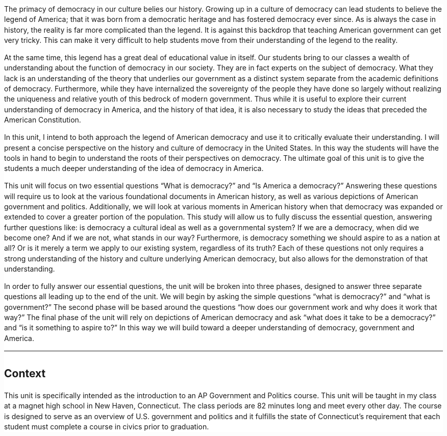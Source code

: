 The primacy of democracy in our culture belies our history.  Growing up in a culture of democracy can lead students to believe the legend of America; that it was born from a democratic heritage and has fostered democracy ever since.   As is always the case in history, the reality is far more complicated than the legend.  It is against this backdrop that teaching American government can get very tricky.  This can make it very difficult to help students move from their understanding of the legend to the reality.
</p>
<p>
At the same time, this legend has a great deal of educational value in itself.  Our students bring to our classes a wealth of understanding about the function of democracy in our society.  They are in fact experts on the subject of democracy.  What they lack is an understanding of the theory that underlies our government as a distinct system separate from the academic definitions of democracy.  Furthermore, while they have internalized the sovereignty of the people they have done so largely without realizing the uniqueness and relative youth of this bedrock of modern government.  Thus while it is useful to explore their current understanding of democracy in America, and the history of that idea, it is also necessary to study the ideas that preceded the American Constitution.
</p>
<p>
In this unit, I intend to both approach the legend of American democracy and use it to critically evaluate their understanding.  I will present a concise perspective on the history and culture of democracy in the United States.  In this way the students will have the tools in hand to begin to understand the roots of their perspectives on democracy.  The ultimate goal of this unit is to give the students a much deeper understanding of the idea of democracy in America.
</p>
<p>
This unit will focus on two essential questions “What is democracy?” and “Is America a democracy?”  Answering these questions will require us to look at the various foundational documents in American history, as well as various depictions of American government and politics.  Additionally, we will look at various moments in American history when that democracy was expanded or extended to cover a greater portion of the population. This study will allow us to fully discuss the essential question, answering further questions like: is democracy a cultural ideal as well as a governmental system? If we are a democracy, when did we become one?  And if we are not, what stands in our way?  Furthermore, is democracy something we should aspire to as a nation at all?  Or is it merely a term we apply to our existing system, regardless of its truth?  Each of these questions not only requires a strong understanding of the history and culture underlying American democracy, but also allows for the demonstration of that understanding.
</p>
<p>
In order to fully answer our essential questions, the unit will be broken into three phases, designed to answer three separate questions all leading up to the end of the unit.  We will begin by asking the simple questions “what is democracy?” and “what is government?”  The second phase will be based around the questions “how does our government work and why does it work that way?” The final phase of the unit will rely on depictions of American democracy and ask “what does it take to be a democracy?” and “is it something to aspire to?”  In this way we will build toward a deeper understanding of democracy, government and America.
</p>
<hr/>
<h2>
Context
</h2>
<p>
This unit is specifically intended as the introduction to an AP Government and Politics course.  This unit will be taught in my class at a magnet high school in New Haven, Connecticut.  The class periods are 82 minutes long and meet every other day.  The course is designed to serve as an overview of U.S. government and politics and it fulfills the state of Connecticut’s requirement that each student must complete a course in civics prior to graduation.
</p>
<p>